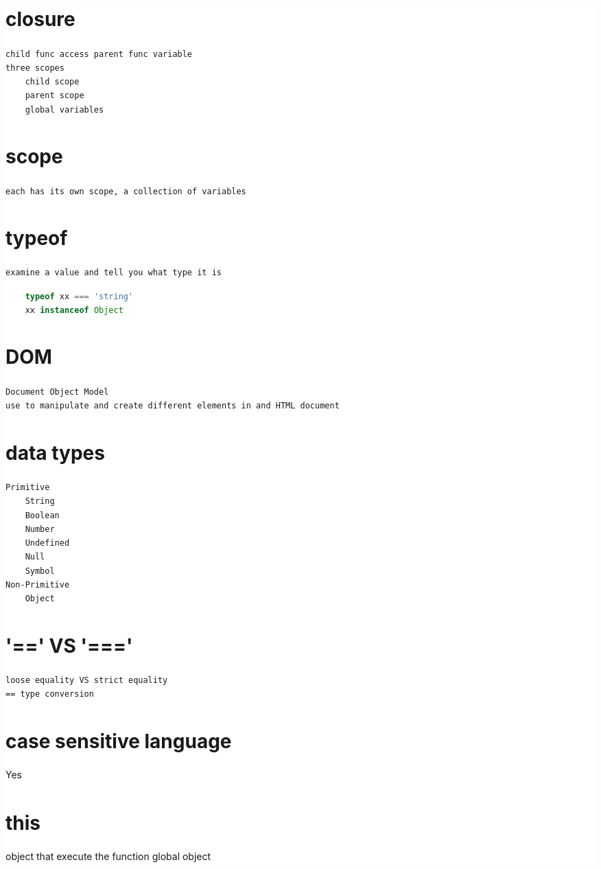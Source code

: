 # closure
    child func access parent func variable
    three scopes
        child scope
        parent scope
        global variables
# scope
    each has its own scope, a collection of variables

# typeof
    examine a value and tell you what type it is
```javascript
    typeof xx === 'string'
    xx instanceof Object
```

# DOM
    Document Object Model
    use to manipulate and create different elements in and HTML document

# data types
    Primitive
        String
        Boolean
        Number
        Undefined
        Null
        Symbol
    Non-Primitive
        Object

# '==' VS '==='
    loose equality VS strict equality
    == type conversion

# case sensitive language
 Yes

# this
 object that execute the function
 global object
